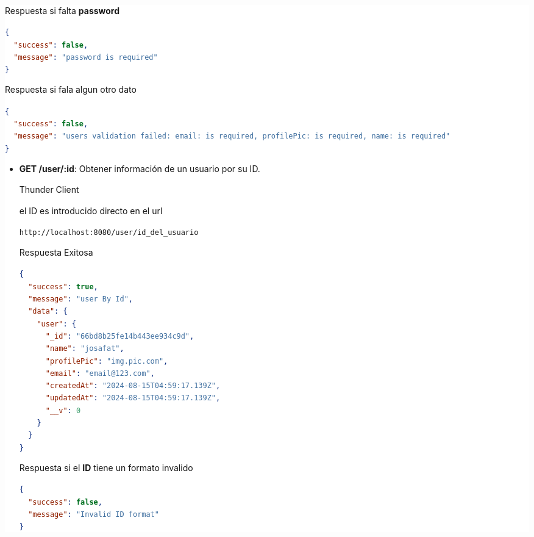   Respuesta si falta **password**

  ```json
  {
    "success": false,
    "message": "password is required"
  }
  ```

  Respuesta si fala algun otro dato

  ```json
  {
    "success": false,
    "message": "users validation failed: email: is required, profilePic: is required, name: is required"
  }
  ```

- **GET /user/:id**: Obtener información de un usuario por su ID.

  Thunder Client

  el ID es introducido directo en el url

  ```
  http://localhost:8080/user/id_del_usuario
  ```

  Respuesta Exitosa

  ```json
  {
    "success": true,
    "message": "user By Id",
    "data": {
      "user": {
        "_id": "66bd8b25fe14b443ee934c9d",
        "name": "josafat",
        "profilePic": "img.pic.com",
        "email": "email@123.com",
        "createdAt": "2024-08-15T04:59:17.139Z",
        "updatedAt": "2024-08-15T04:59:17.139Z",
        "__v": 0
      }
    }
  }
  ```

  Respuesta si el **ID** tiene un formato invalido

  ```json
  {
    "success": false,
    "message": "Invalid ID format"
  }
  ```
